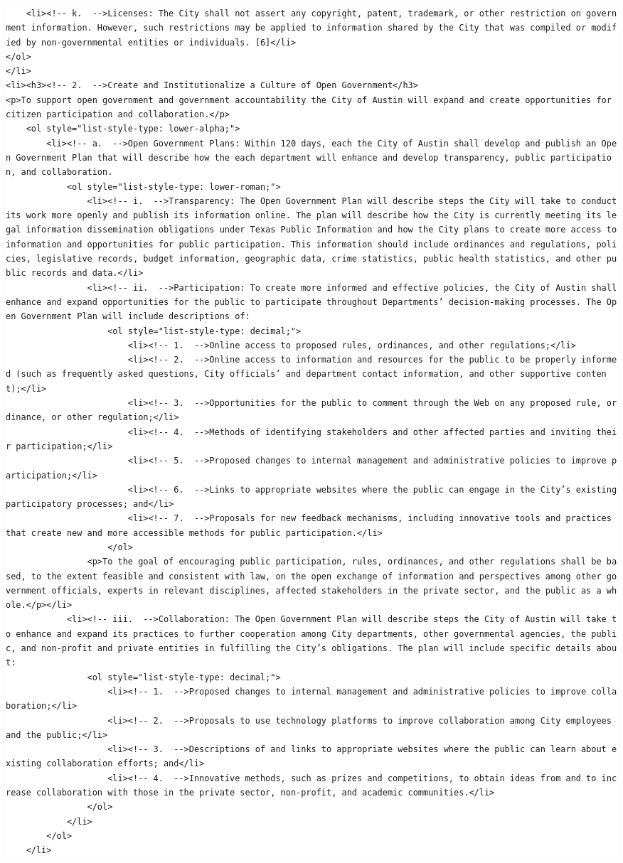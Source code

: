 		<li><!-- k.  -->Licenses: The City shall not assert any copyright, patent, trademark, or other restriction on government information. However, such restrictions may be applied to information shared by the City that was compiled or modified by non-governmental entities or individuals. [6]</li>
	</ol>
	</li>
	<li><h3><!-- 2.  -->Create and Institutionalize a Culture of Open Government</h3>
	<p>To support open government and government accountability the City of Austin will expand and create opportunities for citizen participation and collaboration.</p>
		<ol style="list-style-type: lower-alpha;">
			<li><!-- a.  -->Open Government Plans: Within 120 days, each the City of Austin shall develop and publish an Open Government Plan that will describe how the each department will enhance and develop transparency, public participation, and collaboration.
				<ol style="list-style-type: lower-roman;">
					<li><!-- i.  -->Transparency: The Open Government Plan will describe steps the City will take to conduct its work more openly and publish its information online. The plan will describe how the City is currently meeting its legal information dissemination obligations under Texas Public Information and how the City plans to create more access to information and opportunities for public participation. This information should include ordinances and regulations, policies, legislative records, budget information, geographic data, crime statistics, public health statistics, and other public records and data.</li>
					<li><!-- ii.  -->Participation: To create more informed and effective policies, the City of Austin shall enhance and expand opportunities for the public to participate throughout Departments’ decision-making processes. The Open Government Plan will include descriptions of:
						<ol style="list-style-type: decimal;">
							<li><!-- 1.  -->Online access to proposed rules, ordinances, and other regulations;</li>
							<li><!-- 2.  -->Online access to information and resources for the public to be properly informed (such as frequently asked questions, City officials’ and department contact information, and other supportive content);</li>
							<li><!-- 3.  -->Opportunities for the public to comment through the Web on any proposed rule, ordinance, or other regulation;</li>
							<li><!-- 4.  -->Methods of identifying stakeholders and other affected parties and inviting their participation;</li>
							<li><!-- 5.  -->Proposed changes to internal management and administrative policies to improve participation;</li>
							<li><!-- 6.  -->Links to appropriate websites where the public can engage in the City’s existing participatory processes; and</li>
							<li><!-- 7.  -->Proposals for new feedback mechanisms, including innovative tools and practices that create new and more accessible methods for public participation.</li>
						</ol>
					<p>To the goal of encouraging public participation, rules, ordinances, and other regulations shall be based, to the extent feasible and consistent with law, on the open exchange of information and perspectives among other government officials, experts in relevant disciplines, affected stakeholders in the private sector, and the public as a whole.</p></li>
				<li><!-- iii.  -->Collaboration: The Open Government Plan will describe steps the City of Austin will take to enhance and expand its practices to further cooperation among City departments, other governmental agencies, the public, and non-profit and private entities in fulfilling the City’s obligations. The plan will include specific details about:
					<ol style="list-style-type: decimal;">
						<li><!-- 1.  -->Proposed changes to internal management and administrative policies to improve collaboration;</li>
						<li><!-- 2.  -->Proposals to use technology platforms to improve collaboration among City employees and the public;</li>
						<li><!-- 3.  -->Descriptions of and links to appropriate websites where the public can learn about existing collaboration efforts; and</li>
						<li><!-- 4.  -->Innovative methods, such as prizes and competitions, to obtain ideas from and to increase collaboration with those in the private sector, non-profit, and academic communities.</li>
					</ol>
				</li>
			</ol>
		</li>